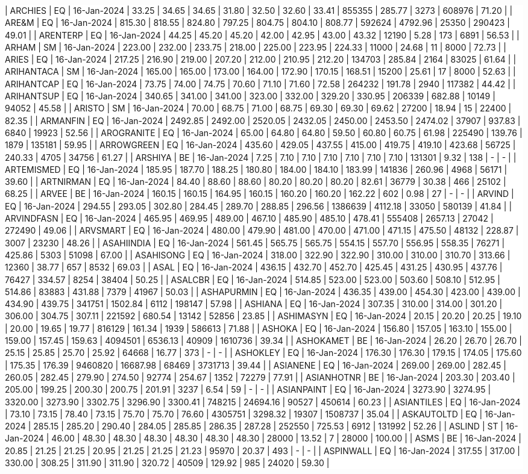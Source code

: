 | ARCHIES | EQ | 16-Jan-2024 | 33.25 | 34.65 | 34.65 | 31.80 | 32.50 | 32.60 | 33.41 | 855355 | 285.77 | 3273 | 608976 | 71.20 |
| ARE&M | EQ | 16-Jan-2024 | 815.30 | 818.55 | 824.80 | 797.25 | 804.75 | 804.10 | 808.77 | 592624 | 4792.96 | 25350 | 290423 | 49.01 |
| ARENTERP | EQ | 16-Jan-2024 | 44.25 | 45.20 | 45.20 | 42.00 | 42.95 | 43.00 | 43.32 | 12190 | 5.28 | 173 | 6891 | 56.53 |
| ARHAM | SM | 16-Jan-2024 | 223.00 | 232.00 | 233.75 | 218.00 | 225.00 | 223.95 | 224.33 | 11000 | 24.68 | 11 | 8000 | 72.73 |
| ARIES | EQ | 16-Jan-2024 | 217.25 | 216.90 | 219.00 | 207.20 | 212.00 | 210.95 | 212.20 | 134703 | 285.84 | 2164 | 83025 | 61.64 |
| ARIHANTACA | SM | 16-Jan-2024 | 165.00 | 165.00 | 173.00 | 164.00 | 172.90 | 170.15 | 168.51 | 15200 | 25.61 | 17 | 8000 | 52.63 |
| ARIHANTCAP | EQ | 16-Jan-2024 | 73.75 | 74.00 | 74.75 | 70.60 | 71.10 | 71.60 | 72.58 | 264232 | 191.78 | 2940 | 117382 | 44.42 |
| ARIHANTSUP | EQ | 16-Jan-2024 | 340.65 | 341.00 | 341.00 | 323.00 | 332.00 | 329.20 | 330.95 | 206339 | 682.88 | 10149 | 94052 | 45.58 |
| ARISTO | SM | 16-Jan-2024 | 70.00 | 68.75 | 71.00 | 68.75 | 69.30 | 69.30 | 69.62 | 27200 | 18.94 | 15 | 22400 | 82.35 |
| ARMANFIN | EQ | 16-Jan-2024 | 2492.85 | 2492.00 | 2520.05 | 2432.05 | 2450.00 | 2453.50 | 2474.02 | 37907 | 937.83 | 6840 | 19923 | 52.56 |
| AROGRANITE | EQ | 16-Jan-2024 | 65.00 | 64.80 | 64.80 | 59.50 | 60.80 | 60.75 | 61.98 | 225490 | 139.76 | 1879 | 135181 | 59.95 |
| ARROWGREEN | EQ | 16-Jan-2024 | 435.60 | 429.05 | 437.55 | 415.00 | 419.75 | 419.10 | 423.68 | 56725 | 240.33 | 4705 | 34756 | 61.27 |
| ARSHIYA | BE | 16-Jan-2024 | 7.25 | 7.10 | 7.10 | 7.10 | 7.10 | 7.10 | 7.10 | 131301 | 9.32 | 138 | - | - |
| ARTEMISMED | EQ | 16-Jan-2024 | 185.95 | 187.70 | 188.25 | 180.80 | 184.00 | 184.10 | 183.99 | 141836 | 260.96 | 4968 | 56171 | 39.60 |
| ARTNIRMAN | EQ | 16-Jan-2024 | 84.40 | 88.60 | 88.60 | 80.20 | 80.20 | 80.20 | 82.61 | 36779 | 30.38 | 466 | 25102 | 68.25 |
| ARVEE | BE | 16-Jan-2024 | 160.15 | 160.15 | 164.95 | 160.15 | 160.20 | 160.20 | 162.22 | 602 | 0.98 | 27 | - | - |
| ARVIND | EQ | 16-Jan-2024 | 294.55 | 293.05 | 302.80 | 284.45 | 289.70 | 288.85 | 296.56 | 1386639 | 4112.18 | 33050 | 580139 | 41.84 |
| ARVINDFASN | EQ | 16-Jan-2024 | 465.95 | 469.95 | 489.00 | 467.10 | 485.90 | 485.10 | 478.41 | 555408 | 2657.13 | 27042 | 272490 | 49.06 |
| ARVSMART | EQ | 16-Jan-2024 | 480.00 | 479.90 | 481.00 | 470.00 | 471.00 | 471.15 | 475.50 | 48132 | 228.87 | 3007 | 23230 | 48.26 |
| ASAHIINDIA | EQ | 16-Jan-2024 | 561.45 | 565.75 | 565.75 | 554.15 | 557.70 | 556.95 | 558.35 | 76271 | 425.86 | 5303 | 51098 | 67.00 |
| ASAHISONG | EQ | 16-Jan-2024 | 318.00 | 322.90 | 322.90 | 310.00 | 310.00 | 310.70 | 313.66 | 12360 | 38.77 | 657 | 8532 | 69.03 |
| ASAL | EQ | 16-Jan-2024 | 436.15 | 432.70 | 452.70 | 425.45 | 431.25 | 430.95 | 437.76 | 76427 | 334.57 | 8254 | 38404 | 50.25 |
| ASALCBR | EQ | 16-Jan-2024 | 514.85 | 523.00 | 523.00 | 503.60 | 508.10 | 512.95 | 514.86 | 83883 | 431.88 | 7379 | 41967 | 50.03 |
| ASHAPURMIN | EQ | 16-Jan-2024 | 436.35 | 439.00 | 454.30 | 423.00 | 439.00 | 434.90 | 439.75 | 341751 | 1502.84 | 6112 | 198147 | 57.98 |
| ASHIANA | EQ | 16-Jan-2024 | 307.35 | 310.00 | 314.00 | 301.20 | 306.00 | 304.75 | 307.11 | 221592 | 680.54 | 13142 | 52856 | 23.85 |
| ASHIMASYN | EQ | 16-Jan-2024 | 20.15 | 20.20 | 20.25 | 19.10 | 20.00 | 19.65 | 19.77 | 816129 | 161.34 | 1939 | 586613 | 71.88 |
| ASHOKA | EQ | 16-Jan-2024 | 156.80 | 157.05 | 163.10 | 155.00 | 159.00 | 157.45 | 159.63 | 4094501 | 6536.13 | 40909 | 1610736 | 39.34 |
| ASHOKAMET | BE | 16-Jan-2024 | 26.20 | 26.70 | 26.70 | 25.15 | 25.85 | 25.70 | 25.92 | 64668 | 16.77 | 373 | - | - |
| ASHOKLEY | EQ | 16-Jan-2024 | 176.30 | 176.30 | 179.15 | 174.05 | 175.60 | 175.35 | 176.39 | 9460820 | 16687.98 | 68469 | 3731713 | 39.44 |
| ASIANENE | EQ | 16-Jan-2024 | 269.00 | 269.00 | 282.45 | 260.05 | 282.45 | 279.90 | 274.50 | 92774 | 254.67 | 1352 | 72279 | 77.91 |
| ASIANHOTNR | BE | 16-Jan-2024 | 203.30 | 203.40 | 205.00 | 199.25 | 200.30 | 200.75 | 201.91 | 3237 | 6.54 | 59 | - | - |
| ASIANPAINT | EQ | 16-Jan-2024 | 3273.90 | 3274.95 | 3320.00 | 3273.90 | 3302.75 | 3296.90 | 3300.41 | 748215 | 24694.16 | 90527 | 450614 | 60.23 |
| ASIANTILES | EQ | 16-Jan-2024 | 73.10 | 73.15 | 78.40 | 73.15 | 75.70 | 75.70 | 76.60 | 4305751 | 3298.32 | 19307 | 1508737 | 35.04 |
| ASKAUTOLTD | EQ | 16-Jan-2024 | 285.15 | 285.20 | 290.40 | 284.05 | 285.85 | 286.35 | 287.28 | 252550 | 725.53 | 6912 | 131992 | 52.26 |
| ASLIND | ST | 16-Jan-2024 | 46.00 | 48.30 | 48.30 | 48.30 | 48.30 | 48.30 | 48.30 | 28000 | 13.52 | 7 | 28000 | 100.00 |
| ASMS | BE | 16-Jan-2024 | 20.85 | 21.25 | 21.25 | 20.95 | 21.25 | 21.25 | 21.23 | 95970 | 20.37 | 493 | - | - |
| ASPINWALL | EQ | 16-Jan-2024 | 317.55 | 317.00 | 330.00 | 308.25 | 311.90 | 311.90 | 320.72 | 40509 | 129.92 | 985 | 24020 | 59.30 |